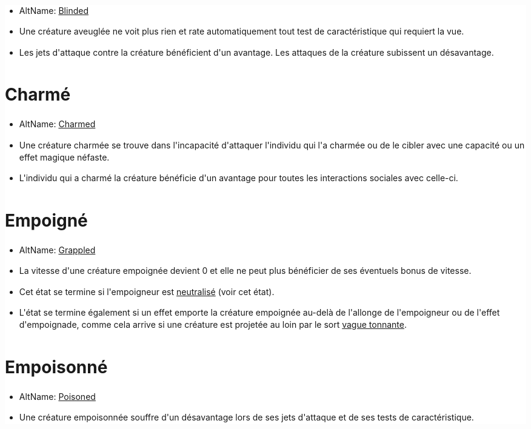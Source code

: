 - AltName: <AltName>[Blinded](conditions_vo.md#blinded)</AltName>

* Une créature aveuglée ne voit plus rien et rate automatiquement tout test de caractéristique qui requiert la vue.

* Les jets d'attaque contre la créature bénéficient d'un avantage. Les attaques de la créature subissent un désavantage.


</Generic>

<Generic>

# <Name>Charmé</Name>

- AltName: <AltName>[Charmed](conditions_vo.md#charmed)</AltName>

* Une créature charmée se trouve dans l'incapacité d'attaquer l'individu qui l'a charmée ou de le cibler avec une capacité ou un effet magique néfaste.

* L'individu qui a charmé la créature bénéficie d'un avantage pour toutes les interactions sociales avec celle-ci.


</Generic>

<Generic>

# <Name>Empoigné</Name>

- AltName: <AltName>[Grappled](conditions_vo.md#grappled)</AltName>

* La vitesse d'une créature empoignée devient 0 et elle ne peut plus bénéficier de ses éventuels bonus de vitesse.

* Cet état se termine si l'empoigneur est [neutralisé](conditions_hd.md#neutralisé) (voir cet état).

* L'état se termine également si un effet emporte la créature empoignée au-delà de l'allonge de l'empoigneur ou de l'effet d'empoignade, comme cela arrive si une créature est projetée au loin par le sort [vague tonnante](spells_hd.md#vague-tonnante).


</Generic>

<Generic>

# <Name>Empoisonné</Name>

- AltName: <AltName>[Poisoned](conditions_vo.md#poisoned)</AltName>

* Une créature empoisonnée souffre d'un désavantage lors de ses jets d'attaque et de ses tests de caractéristique.


</Generic>

<Generic>
